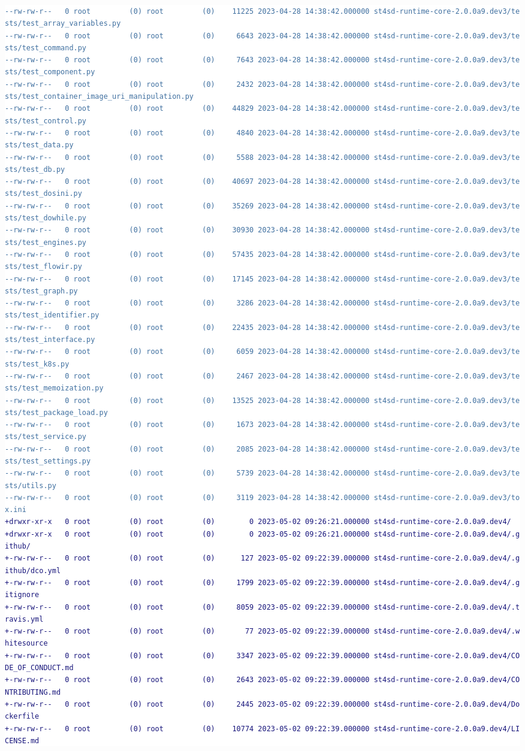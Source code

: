 ```diff
--rw-rw-r--   0 root         (0) root         (0)    11225 2023-04-28 14:38:42.000000 st4sd-runtime-core-2.0.0a9.dev3/tests/test_array_variables.py
--rw-rw-r--   0 root         (0) root         (0)     6643 2023-04-28 14:38:42.000000 st4sd-runtime-core-2.0.0a9.dev3/tests/test_command.py
--rw-rw-r--   0 root         (0) root         (0)     7643 2023-04-28 14:38:42.000000 st4sd-runtime-core-2.0.0a9.dev3/tests/test_component.py
--rw-rw-r--   0 root         (0) root         (0)     2432 2023-04-28 14:38:42.000000 st4sd-runtime-core-2.0.0a9.dev3/tests/test_container_image_uri_manipulation.py
--rw-rw-r--   0 root         (0) root         (0)    44829 2023-04-28 14:38:42.000000 st4sd-runtime-core-2.0.0a9.dev3/tests/test_control.py
--rw-rw-r--   0 root         (0) root         (0)     4840 2023-04-28 14:38:42.000000 st4sd-runtime-core-2.0.0a9.dev3/tests/test_data.py
--rw-rw-r--   0 root         (0) root         (0)     5588 2023-04-28 14:38:42.000000 st4sd-runtime-core-2.0.0a9.dev3/tests/test_db.py
--rw-rw-r--   0 root         (0) root         (0)    40697 2023-04-28 14:38:42.000000 st4sd-runtime-core-2.0.0a9.dev3/tests/test_dosini.py
--rw-rw-r--   0 root         (0) root         (0)    35269 2023-04-28 14:38:42.000000 st4sd-runtime-core-2.0.0a9.dev3/tests/test_dowhile.py
--rw-rw-r--   0 root         (0) root         (0)    30930 2023-04-28 14:38:42.000000 st4sd-runtime-core-2.0.0a9.dev3/tests/test_engines.py
--rw-rw-r--   0 root         (0) root         (0)    57435 2023-04-28 14:38:42.000000 st4sd-runtime-core-2.0.0a9.dev3/tests/test_flowir.py
--rw-rw-r--   0 root         (0) root         (0)    17145 2023-04-28 14:38:42.000000 st4sd-runtime-core-2.0.0a9.dev3/tests/test_graph.py
--rw-rw-r--   0 root         (0) root         (0)     3286 2023-04-28 14:38:42.000000 st4sd-runtime-core-2.0.0a9.dev3/tests/test_identifier.py
--rw-rw-r--   0 root         (0) root         (0)    22435 2023-04-28 14:38:42.000000 st4sd-runtime-core-2.0.0a9.dev3/tests/test_interface.py
--rw-rw-r--   0 root         (0) root         (0)     6059 2023-04-28 14:38:42.000000 st4sd-runtime-core-2.0.0a9.dev3/tests/test_k8s.py
--rw-rw-r--   0 root         (0) root         (0)     2467 2023-04-28 14:38:42.000000 st4sd-runtime-core-2.0.0a9.dev3/tests/test_memoization.py
--rw-rw-r--   0 root         (0) root         (0)    13525 2023-04-28 14:38:42.000000 st4sd-runtime-core-2.0.0a9.dev3/tests/test_package_load.py
--rw-rw-r--   0 root         (0) root         (0)     1673 2023-04-28 14:38:42.000000 st4sd-runtime-core-2.0.0a9.dev3/tests/test_service.py
--rw-rw-r--   0 root         (0) root         (0)     2085 2023-04-28 14:38:42.000000 st4sd-runtime-core-2.0.0a9.dev3/tests/test_settings.py
--rw-rw-r--   0 root         (0) root         (0)     5739 2023-04-28 14:38:42.000000 st4sd-runtime-core-2.0.0a9.dev3/tests/utils.py
--rw-rw-r--   0 root         (0) root         (0)     3119 2023-04-28 14:38:42.000000 st4sd-runtime-core-2.0.0a9.dev3/tox.ini
+drwxr-xr-x   0 root         (0) root         (0)        0 2023-05-02 09:26:21.000000 st4sd-runtime-core-2.0.0a9.dev4/
+drwxr-xr-x   0 root         (0) root         (0)        0 2023-05-02 09:26:21.000000 st4sd-runtime-core-2.0.0a9.dev4/.github/
+-rw-rw-r--   0 root         (0) root         (0)      127 2023-05-02 09:22:39.000000 st4sd-runtime-core-2.0.0a9.dev4/.github/dco.yml
+-rw-rw-r--   0 root         (0) root         (0)     1799 2023-05-02 09:22:39.000000 st4sd-runtime-core-2.0.0a9.dev4/.gitignore
+-rw-rw-r--   0 root         (0) root         (0)     8059 2023-05-02 09:22:39.000000 st4sd-runtime-core-2.0.0a9.dev4/.travis.yml
+-rw-rw-r--   0 root         (0) root         (0)       77 2023-05-02 09:22:39.000000 st4sd-runtime-core-2.0.0a9.dev4/.whitesource
+-rw-rw-r--   0 root         (0) root         (0)     3347 2023-05-02 09:22:39.000000 st4sd-runtime-core-2.0.0a9.dev4/CODE_OF_CONDUCT.md
+-rw-rw-r--   0 root         (0) root         (0)     2643 2023-05-02 09:22:39.000000 st4sd-runtime-core-2.0.0a9.dev4/CONTRIBUTING.md
+-rw-rw-r--   0 root         (0) root         (0)     2445 2023-05-02 09:22:39.000000 st4sd-runtime-core-2.0.0a9.dev4/Dockerfile
+-rw-rw-r--   0 root         (0) root         (0)    10774 2023-05-02 09:22:39.000000 st4sd-runtime-core-2.0.0a9.dev4/LICENSE.md
```